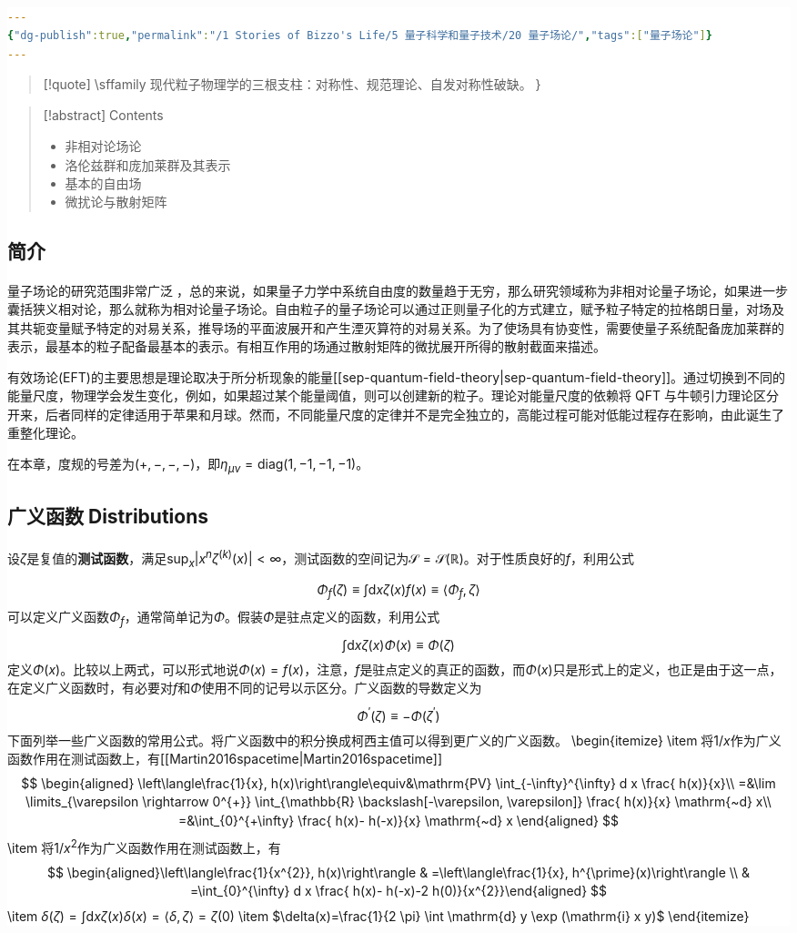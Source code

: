 ```yaml
---
{"dg-publish":true,"permalink":"/1 Stories of Bizzo's Life/5 量子科学和量子技术/20 量子场论/","tags":["量子场论"]}
---
```



> [!quote] \sffamily 现代粒子物理学的三根支柱：对称性、规范理论、自发对称性破缺。 }

> [!abstract] Contents
> - 非相对论场论
> - 洛伦兹群和庞加莱群及其表示
> - 基本的自由场
> - 微扰论与散射矩阵

## 简介
量子场论的研究范围非常广泛 ，总的来说，如果量子力学中系统自由度的数量趋于无穷，那么研究领域称为非相对论量子场论，如果进一步囊括狭义相对论，那么就称为相对论量子场论。自由粒子的量子场论可以通过正则量子化的方式建立，赋予粒子特定的拉格朗日量，对场及其共轭变量赋予特定的对易关系，推导场的平面波展开和产生湮灭算符的对易关系。为了使场具有协变性，需要使量子系统配备庞加莱群的表示，最基本的粒子配备最基本的表示。有相互作用的场通过散射矩阵的微扰展开所得的散射截面来描述。

有效场论(EFT)的主要思想是理论取决于所分析现象的能量[[sep-quantum-field-theory\|sep-quantum-field-theory]]。通过切换到不同的能量尺度，物理学会发生变化，例如，如果超过某个能量阈值，则可以创建新的粒子。理论对能量尺度的依赖将 QFT 与牛顿引力理论区分开来，后者同样的定律适用于苹果和月球。然而，不同能量尺度的定律并不是完全独立的，高能过程可能对低能过程存在影响，由此诞生了重整化理论。

在本章，度规的号差为$(+,-,-,-)$，即$\eta_{\mu\nu}=\mathrm{diag}(1,-1,-1,-1)$。
## 广义函数 Distributions
设$\zeta$是复值的**测试函数**，满足$\sup _{x}\left|x^{n} \zeta^{(k)}(x)\right|<\infty$，测试函数的空间记为$\mathcal{S}=\mathcal{S}(\mathbb{R})$。对于性质良好的$f$，利用公式
$$
\Phi_{f}(\zeta)\equiv \int \mathrm{d} x \zeta(x) f^{ }(x)\equiv \langle \Phi_f ,\zeta \rangle
$$
可以定义广义函数$\Phi_f$，通常简单记为$\Phi$。假装$\Phi$是驻点定义的函数，利用公式
$$
\int \mathrm{d} x \zeta(x) \Phi(x)\equiv\Phi(\zeta)
$$
定义$\Phi(x)$。比较以上两式，可以形式地说$\Phi(x)=f(x)$，注意，$f$是驻点定义的真正的函数，而$\Phi(x)$只是形式上的定义，也正是由于这一点，在定义广义函数时，有必要对$f$和$\Phi$使用不同的记号以示区分。广义函数的导数定义为
$$
\Phi^{\prime}(\zeta)\equiv-\Phi\left(\zeta^{\prime}\right)
$$
下面列举一些广义函数的常用公式。将广义函数中的积分换成柯西主值可以得到更广义的广义函数。
\begin{itemize}
	\item 将$1/x$作为广义函数作用在测试函数上，有[[Martin2016spacetime\|Martin2016spacetime]]
$$
\begin{aligned}
		\left\langle\frac{1}{x},  h(x)\right\rangle\equiv&\mathrm{PV} \int_{-\infty}^{\infty} d x \frac{ h(x)}{x}\\
		=&\lim \limits_{\varepsilon \rightarrow 0^{+}} \int_{\mathbb{R} \backslash[-\varepsilon, \varepsilon]} \frac{ h(x)}{x} \mathrm{~d} x\\ 
		=&\int_{0}^{+\infty} \frac{ h(x)- h(-x)}{x} \mathrm{~d} x
	\end{aligned}
$$
\item 将$1/x^2$作为广义函数作用在测试函数上，有
$$
\begin{aligned}\left\langle\frac{1}{x^{2}},  h(x)\right\rangle & =\left\langle\frac{1}{x},  h^{\prime}(x)\right\rangle \\ & =\int_{0}^{\infty} d x \frac{ h(x)- h(-x)-2  h(0)}{x^{2}}\end{aligned}
$$
\item $\delta(\zeta)=\int \mathrm{d} x \zeta(x) \delta(x)=\langle \delta,\zeta\rangle =\zeta(0)$
	\item $\delta(x)=\frac{1}{2 \pi} \int \mathrm{d} y \exp (\mathrm{i} x y)$
\end{itemize}
